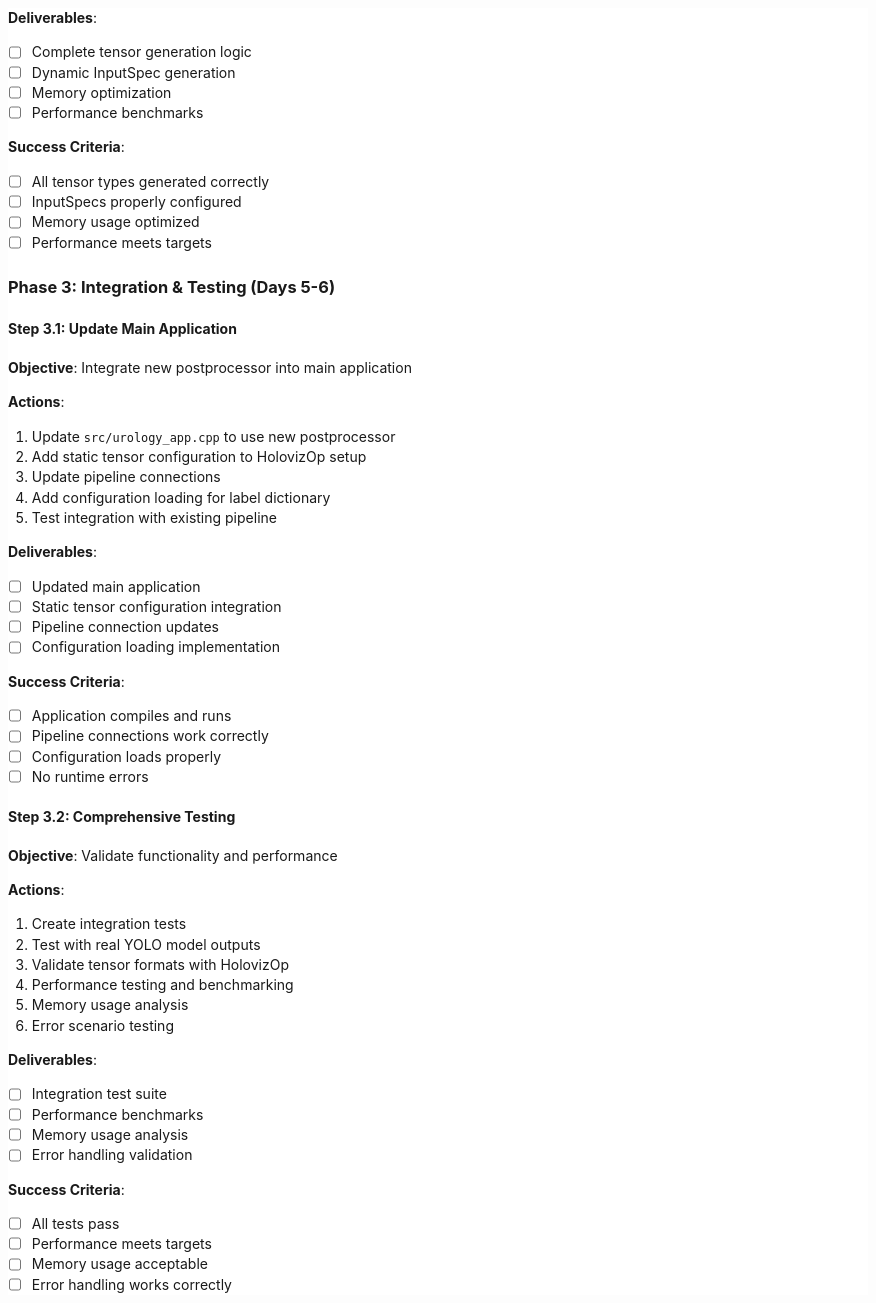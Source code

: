 **Deliverables**:
- [ ] Complete tensor generation logic
- [ ] Dynamic InputSpec generation
- [ ] Memory optimization
- [ ] Performance benchmarks

**Success Criteria**:
- [ ] All tensor types generated correctly
- [ ] InputSpecs properly configured
- [ ] Memory usage optimized
- [ ] Performance meets targets

### **Phase 3: Integration & Testing (Days 5-6)**

#### **Step 3.1: Update Main Application**
**Objective**: Integrate new postprocessor into main application

**Actions**:
1. Update `src/urology_app.cpp` to use new postprocessor
2. Add static tensor configuration to HolovizOp setup
3. Update pipeline connections
4. Add configuration loading for label dictionary
5. Test integration with existing pipeline

**Deliverables**:
- [ ] Updated main application
- [ ] Static tensor configuration integration
- [ ] Pipeline connection updates
- [ ] Configuration loading implementation

**Success Criteria**:
- [ ] Application compiles and runs
- [ ] Pipeline connections work correctly
- [ ] Configuration loads properly
- [ ] No runtime errors

#### **Step 3.2: Comprehensive Testing**
**Objective**: Validate functionality and performance

**Actions**:
1. Create integration tests
2. Test with real YOLO model outputs
3. Validate tensor formats with HolovizOp
4. Performance testing and benchmarking
5. Memory usage analysis
6. Error scenario testing

**Deliverables**:
- [ ] Integration test suite
- [ ] Performance benchmarks
- [ ] Memory usage analysis
- [ ] Error handling validation

**Success Criteria**:
- [ ] All tests pass
- [ ] Performance meets targets
- [ ] Memory usage acceptable
- [ ] Error handling works correctly
